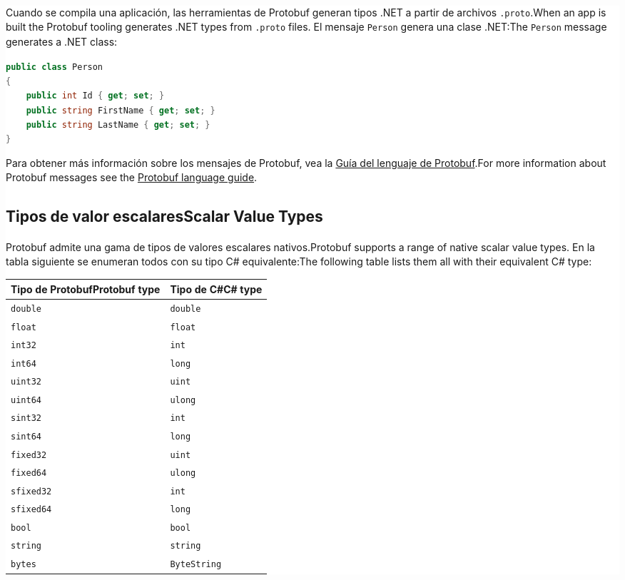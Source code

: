 <span data-ttu-id="57a2e-124">Cuando se compila una aplicación, las herramientas de Protobuf generan tipos .NET a partir de archivos `.proto`.</span><span class="sxs-lookup"><span data-stu-id="57a2e-124">When an app is built the Protobuf tooling generates .NET types from `.proto` files.</span></span> <span data-ttu-id="57a2e-125">El mensaje `Person` genera una clase .NET:</span><span class="sxs-lookup"><span data-stu-id="57a2e-125">The `Person` message generates a .NET class:</span></span>

```csharp
public class Person
{
    public int Id { get; set; }
    public string FirstName { get; set; }
    public string LastName { get; set; }
}
```

<span data-ttu-id="57a2e-126">Para obtener más información sobre los mensajes de Protobuf, vea la [Guía del lenguaje de Protobuf](https://developers.google.com/protocol-buffers/docs/proto3#simple).</span><span class="sxs-lookup"><span data-stu-id="57a2e-126">For more information about Protobuf messages see the [Protobuf language guide](https://developers.google.com/protocol-buffers/docs/proto3#simple).</span></span>

## <a name="scalar-value-types"></a><span data-ttu-id="57a2e-127">Tipos de valor escalares</span><span class="sxs-lookup"><span data-stu-id="57a2e-127">Scalar Value Types</span></span>

<span data-ttu-id="57a2e-128">Protobuf admite una gama de tipos de valores escalares nativos.</span><span class="sxs-lookup"><span data-stu-id="57a2e-128">Protobuf supports a range of native scalar value types.</span></span> <span data-ttu-id="57a2e-129">En la tabla siguiente se enumeran todos con su tipo C# equivalente:</span><span class="sxs-lookup"><span data-stu-id="57a2e-129">The following table lists them all with their equivalent C# type:</span></span>

| <span data-ttu-id="57a2e-130">Tipo de Protobuf</span><span class="sxs-lookup"><span data-stu-id="57a2e-130">Protobuf type</span></span> | <span data-ttu-id="57a2e-131">Tipo de C#</span><span class="sxs-lookup"><span data-stu-id="57a2e-131">C# type</span></span>      |
| ------------- | ------------ |
| `double`      | `double`     |
| `float`       | `float`      |
| `int32`       | `int`        |
| `int64`       | `long`       |
| `uint32`      | `uint`       |
| `uint64`      | `ulong`      |
| `sint32`      | `int`        |
| `sint64`      | `long`       |
| `fixed32`     | `uint`       |
| `fixed64`     | `ulong`      |
| `sfixed32`    | `int`        |
| `sfixed64`    | `long`       |
| `bool`        | `bool`       |
| `string`      | `string`     |
| `bytes`       | `ByteString` |
